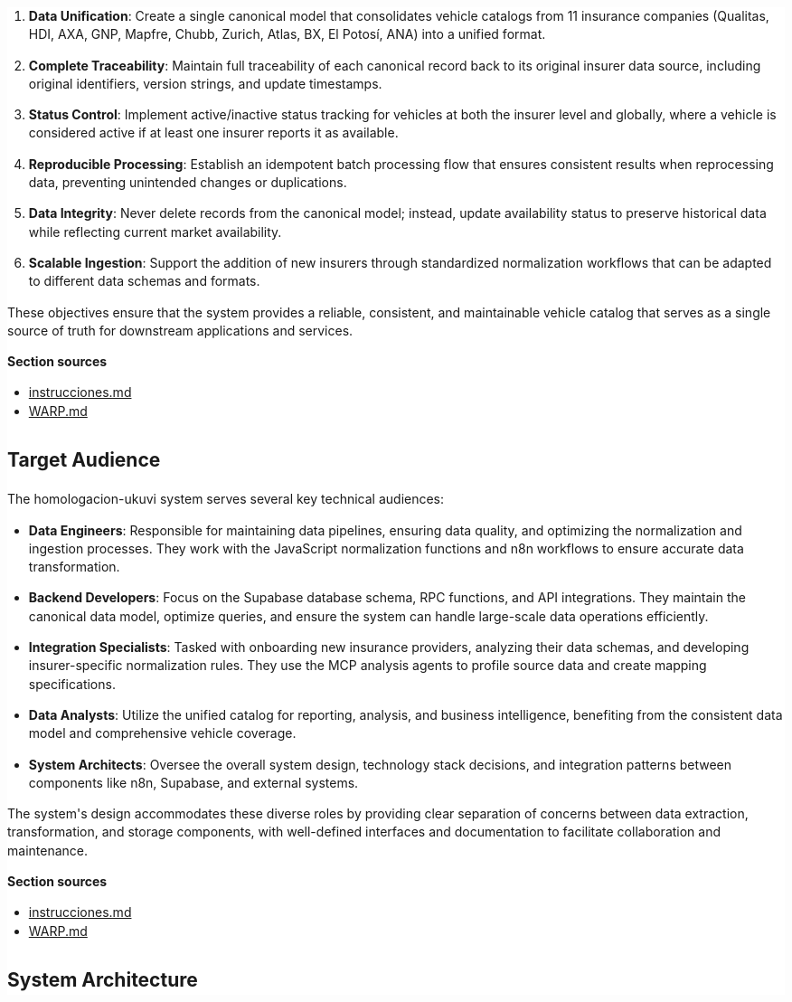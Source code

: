 1. **Data Unification**: Create a single canonical model that consolidates vehicle catalogs from 11 insurance companies (Qualitas, HDI, AXA, GNP, Mapfre, Chubb, Zurich, Atlas, BX, El Potosí, ANA) into a unified format.

2. **Complete Traceability**: Maintain full traceability of each canonical record back to its original insurer data source, including original identifiers, version strings, and update timestamps.

3. **Status Control**: Implement active/inactive status tracking for vehicles at both the insurer level and globally, where a vehicle is considered active if at least one insurer reports it as available.

4. **Reproducible Processing**: Establish an idempotent batch processing flow that ensures consistent results when reprocessing data, preventing unintended changes or duplications.

5. **Data Integrity**: Never delete records from the canonical model; instead, update availability status to preserve historical data while reflecting current market availability.

6. **Scalable Ingestion**: Support the addition of new insurers through standardized normalization workflows that can be adapted to different data schemas and formats.

These objectives ensure that the system provides a reliable, consistent, and maintainable vehicle catalog that serves as a single source of truth for downstream applications and services.

**Section sources**
- [instrucciones.md](file://instrucciones.md#L3-L25)
- [WARP.md](file://WARP.md#L10-L25)

## Target Audience

The homologacion-ukuvi system serves several key technical audiences:

- **Data Engineers**: Responsible for maintaining data pipelines, ensuring data quality, and optimizing the normalization and ingestion processes. They work with the JavaScript normalization functions and n8n workflows to ensure accurate data transformation.

- **Backend Developers**: Focus on the Supabase database schema, RPC functions, and API integrations. They maintain the canonical data model, optimize queries, and ensure the system can handle large-scale data operations efficiently.

- **Integration Specialists**: Tasked with onboarding new insurance providers, analyzing their data schemas, and developing insurer-specific normalization rules. They use the MCP analysis agents to profile source data and create mapping specifications.

- **Data Analysts**: Utilize the unified catalog for reporting, analysis, and business intelligence, benefiting from the consistent data model and comprehensive vehicle coverage.

- **System Architects**: Oversee the overall system design, technology stack decisions, and integration patterns between components like n8n, Supabase, and external systems.

The system's design accommodates these diverse roles by providing clear separation of concerns between data extraction, transformation, and storage components, with well-defined interfaces and documentation to facilitate collaboration and maintenance.

**Section sources**
- [instrucciones.md](file://instrucciones.md#L27-L30)
- [WARP.md](file://WARP.md#L5-L10)

## System Architecture
